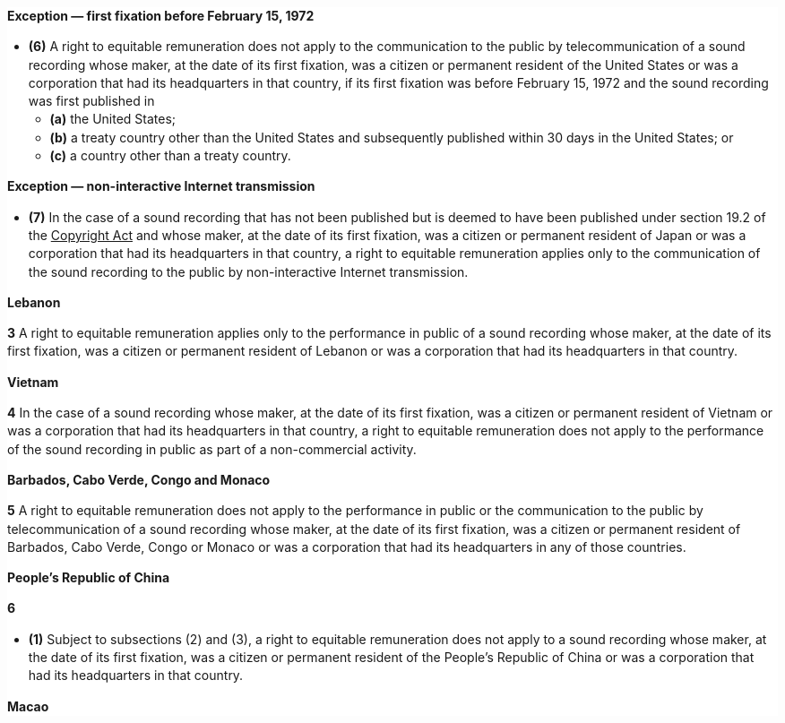 **Exception — first fixation before February 15, 1972**

- **(6)** A right to equitable remuneration does not apply to the communication to the public by telecommunication of a sound recording whose maker, at the date of its first fixation, was a citizen or permanent resident of the United States or was a corporation that had its headquarters in that country, if its first fixation was before February 15, 1972 and the sound recording was first published in
	- **(a)** the United States;
	- **(b)** a treaty country other than the United States and subsequently published within 30 days in the United States; or
	- **(c)** a country other than a treaty country.

**Exception — non-interactive Internet transmission**

- **(7)** In the case of a sound recording that has not been published but is deemed to have been published under section 19.2 of the [Copyright Act](/en/Acts/Revised%20Statutes%20of%20Canada/C/C-42.md) and whose maker, at the date of its first fixation, was a citizen or permanent resident of Japan or was a corporation that had its headquarters in that country, a right to equitable remuneration applies only to the communication of the sound recording to the public by non-interactive Internet transmission.




**Lebanon**

**3** A right to equitable remuneration applies only to the performance in public of a sound recording whose maker, at the date of its first fixation, was a citizen or permanent resident of Lebanon or was a corporation that had its headquarters in that country.




**Vietnam**

**4** In the case of a sound recording whose maker, at the date of its first fixation, was a citizen or permanent resident of Vietnam or was a corporation that had its headquarters in that country, a right to equitable remuneration does not apply to the performance of the sound recording in public as part of a non-commercial activity.




**Barbados, Cabo Verde, Congo and Monaco**

**5** A right to equitable remuneration does not apply to the performance in public or the communication to the public by telecommunication of a sound recording whose maker, at the date of its first fixation, was a citizen or permanent resident of Barbados, Cabo Verde, Congo or Monaco or was a corporation that had its headquarters in any of those countries.




**People’s Republic of China**

**6** 

- **(1)** Subject to subsections (2) and (3), a right to equitable remuneration does not apply to a sound recording whose maker, at the date of its first fixation, was a citizen or permanent resident of the People’s Republic of China or was a corporation that had its headquarters in that country.

**Macao**
